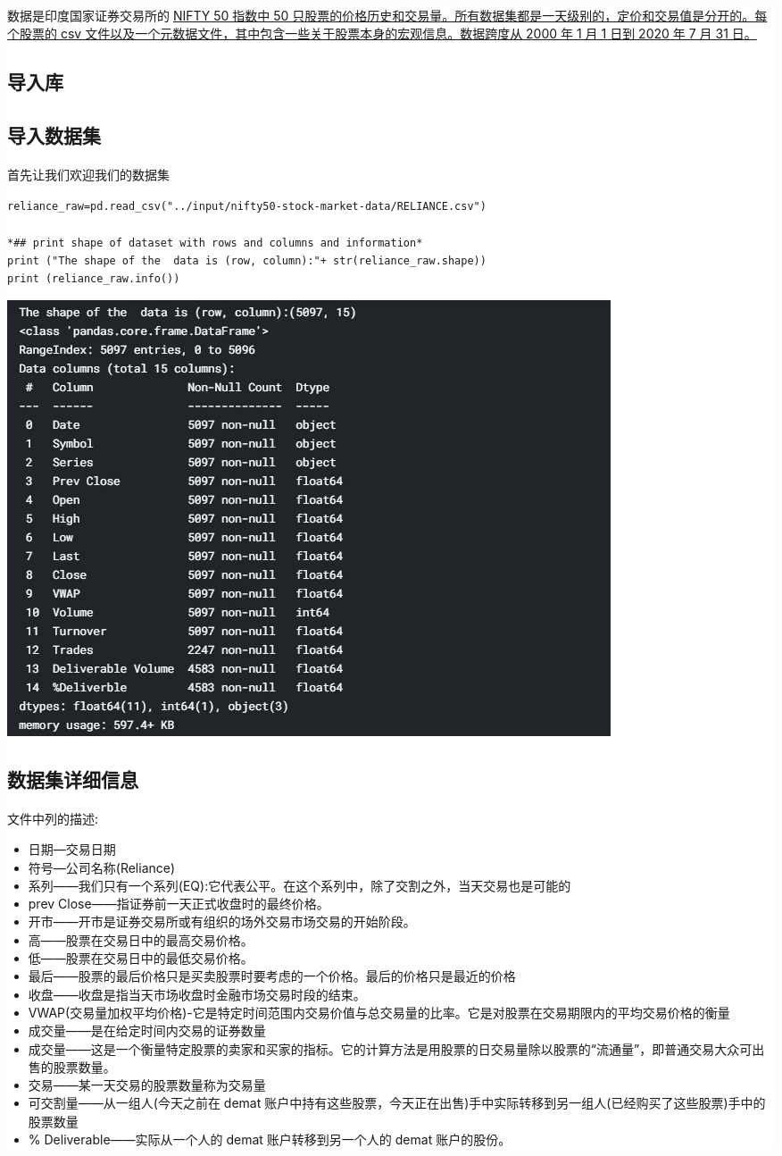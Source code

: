数据是印度国家证券交易所的 [NIFTY 50 指数中 50 只股票的价格历史和交易量。所有数据集都是一天级别的，定价和交易值是分开的。每个股票的 csv 文件以及一个元数据文件，其中包含一些关于股票本身的宏观信息。数据跨度从 2000 年 1 月 1 日到 2020 年 7 月 31 日。](https://www.nseindia.com/)

## 导入库

## 导入数据集

首先让我们欢迎我们的数据集

```
reliance_raw=pd.read_csv("../input/nifty50-stock-market-data/RELIANCE.csv")

*## print shape of dataset with rows and columns and information* 
print ("The shape of the  data is (row, column):"+ str(reliance_raw.shape))
print (reliance_raw.info())
```

![](img/268faa109a4858521509f3ece3c6e504.png)

## 数据集详细信息

文件中列的描述:

*   日期—交易日期
*   符号—公司名称(Reliance)
*   系列——我们只有一个系列(EQ):它代表公平。在这个系列中，除了交割之外，当天交易也是可能的
*   prev Close——指证券前一天正式收盘时的最终价格。
*   开市——开市是证券交易所或有组织的场外交易市场交易的开始阶段。
*   高——股票在交易日中的最高交易价格。
*   低——股票在交易日中的最低交易价格。
*   最后——股票的最后价格只是买卖股票时要考虑的一个价格。最后的价格只是最近的价格
*   收盘——收盘是指当天市场收盘时金融市场交易时段的结束。
*   VWAP(交易量加权平均价格)-它是特定时间范围内交易价值与总交易量的比率。它是对股票在交易期限内的平均交易价格的衡量
*   成交量——是在给定时间内交易的证券数量
*   成交量——这是一个衡量特定股票的卖家和买家的指标。它的计算方法是用股票的日交易量除以股票的“流通量”，即普通交易大众可出售的股票数量。
*   交易——某一天交易的股票数量称为交易量
*   可交割量——从一组人(今天之前在 demat 账户中持有这些股票，今天正在出售)手中实际转移到另一组人(已经购买了这些股票)手中的股票数量
*   % Deliverable——实际从一个人的 demat 账户转移到另一个人的 demat 账户的股份。
